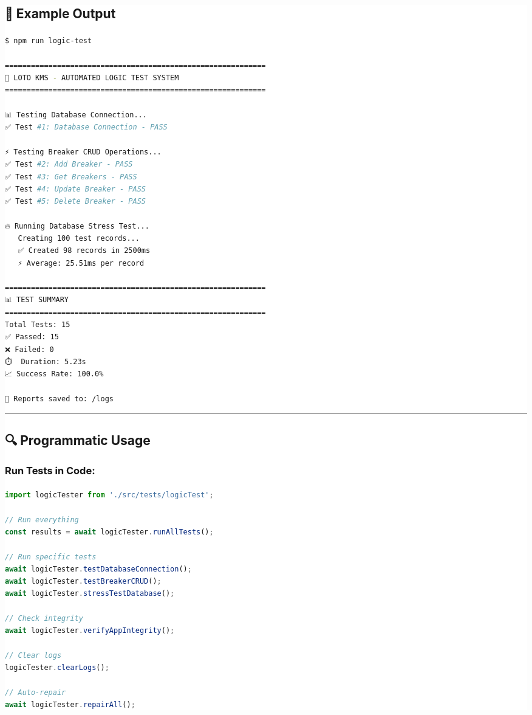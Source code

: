 
## 🧪 Example Output

```bash
$ npm run logic-test

============================================================
🧪 LOTO KMS - AUTOMATED LOGIC TEST SYSTEM
============================================================

📊 Testing Database Connection...
✅ Test #1: Database Connection - PASS

⚡ Testing Breaker CRUD Operations...
✅ Test #2: Add Breaker - PASS
✅ Test #3: Get Breakers - PASS
✅ Test #4: Update Breaker - PASS
✅ Test #5: Delete Breaker - PASS

🔥 Running Database Stress Test...
   Creating 100 test records...
   ✅ Created 98 records in 2500ms
   ⚡ Average: 25.51ms per record

============================================================
📊 TEST SUMMARY
============================================================
Total Tests: 15
✅ Passed: 15
❌ Failed: 0
⏱️  Duration: 5.23s
📈 Success Rate: 100.0%

📝 Reports saved to: /logs
```

---

## 🔍 Programmatic Usage

### Run Tests in Code:

```javascript
import logicTester from './src/tests/logicTest';

// Run everything
const results = await logicTester.runAllTests();

// Run specific tests
await logicTester.testDatabaseConnection();
await logicTester.testBreakerCRUD();
await logicTester.stressTestDatabase();

// Check integrity
await logicTester.verifyAppIntegrity();

// Clear logs
logicTester.clearLogs();

// Auto-repair
await logicTester.repairAll();
```
